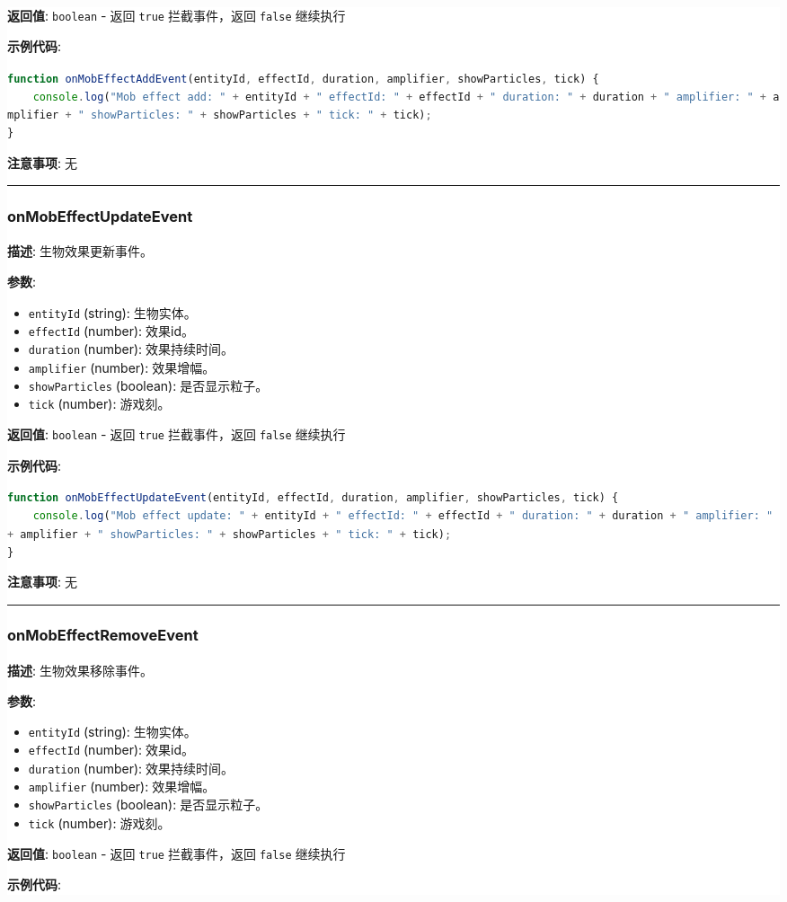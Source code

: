 **返回值**: `boolean` - 返回 `true` 拦截事件，返回 `false` 继续执行

**示例代码**:

```javascript
function onMobEffectAddEvent(entityId, effectId, duration, amplifier, showParticles, tick) {
    console.log("Mob effect add: " + entityId + " effectId: " + effectId + " duration: " + duration + " amplifier: " + amplifier + " showParticles: " + showParticles + " tick: " + tick);
}
```

**注意事项**: 无

---

### onMobEffectUpdateEvent

**描述**: 生物效果更新事件。

**参数**:

- `entityId` (string): 生物实体。
- `effectId` (number): 效果id。
- `duration` (number): 效果持续时间。
- `amplifier` (number): 效果增幅。
- `showParticles` (boolean): 是否显示粒子。
- `tick` (number): 游戏刻。

**返回值**: `boolean` - 返回 `true` 拦截事件，返回 `false` 继续执行

**示例代码**:

```javascript
function onMobEffectUpdateEvent(entityId, effectId, duration, amplifier, showParticles, tick) {
    console.log("Mob effect update: " + entityId + " effectId: " + effectId + " duration: " + duration + " amplifier: " + amplifier + " showParticles: " + showParticles + " tick: " + tick);
}
```

**注意事项**: 无

---

### onMobEffectRemoveEvent

**描述**: 生物效果移除事件。

**参数**:

- `entityId` (string): 生物实体。
- `effectId` (number): 效果id。
- `duration` (number): 效果持续时间。
- `amplifier` (number): 效果增幅。
- `showParticles` (boolean): 是否显示粒子。
- `tick` (number): 游戏刻。

**返回值**: `boolean` - 返回 `true` 拦截事件，返回 `false` 继续执行

**示例代码**:
